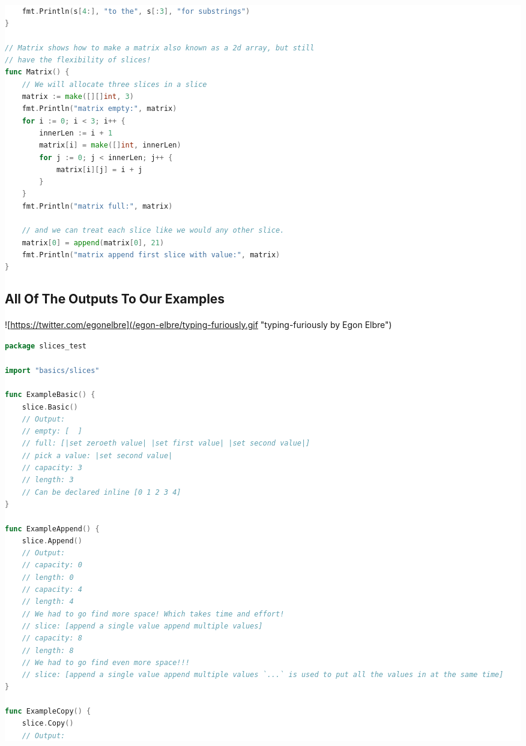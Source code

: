 ```go
	fmt.Println(s[4:], "to the", s[:3], "for substrings")
}

// Matrix shows how to make a matrix also known as a 2d array, but still
// have the flexibility of slices!
func Matrix() {
	// We will allocate three slices in a slice
	matrix := make([][]int, 3)
	fmt.Println("matrix empty:", matrix)
	for i := 0; i < 3; i++ {
		innerLen := i + 1
		matrix[i] = make([]int, innerLen)
		for j := 0; j < innerLen; j++ {
			matrix[i][j] = i + j
		}
	}
	fmt.Println("matrix full:", matrix)

	// and we can treat each slice like we would any other slice.
	matrix[0] = append(matrix[0], 21)
	fmt.Println("matrix append first slice with value:", matrix)
}
```

## All Of The Outputs To Our Examples

![https://twitter.com/egonelbre](/egon-elbre/typing-furiously.gif "typing-furiously by Egon Elbre")

```go
package slices_test

import "basics/slices"

func ExampleBasic() {
	slice.Basic()
	// Output:
	// empty: [  ]
	// full: [|set zeroeth value| |set first value| |set second value|]
	// pick a value: |set second value|
	// capacity: 3
	// length: 3
	// Can be declared inline [0 1 2 3 4]
}

func ExampleAppend() {
	slice.Append()
	// Output:
	// capacity: 0
	// length: 0
	// capacity: 4
	// length: 4
	// We had to go find more space! Which takes time and effort!
	// slice: [append a single value append multiple values]
	// capacity: 8
	// length: 8
	// We had to go find even more space!!!
	// slice: [append a single value append multiple values `...` is used to put all the values in at the same time]
}

func ExampleCopy() {
	slice.Copy()
	// Output:
```